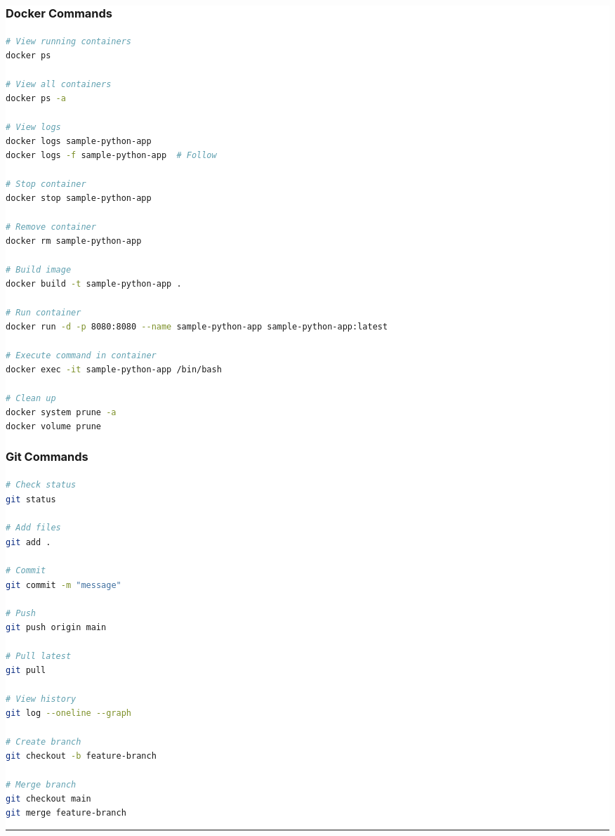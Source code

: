### Docker Commands
```bash
# View running containers
docker ps

# View all containers
docker ps -a

# View logs
docker logs sample-python-app
docker logs -f sample-python-app  # Follow

# Stop container
docker stop sample-python-app

# Remove container
docker rm sample-python-app

# Build image
docker build -t sample-python-app .

# Run container
docker run -d -p 8080:8080 --name sample-python-app sample-python-app:latest

# Execute command in container
docker exec -it sample-python-app /bin/bash

# Clean up
docker system prune -a
docker volume prune
```

### Git Commands
```bash
# Check status
git status

# Add files
git add .

# Commit
git commit -m "message"

# Push
git push origin main

# Pull latest
git pull

# View history
git log --oneline --graph

# Create branch
git checkout -b feature-branch

# Merge branch
git checkout main
git merge feature-branch
```

---
